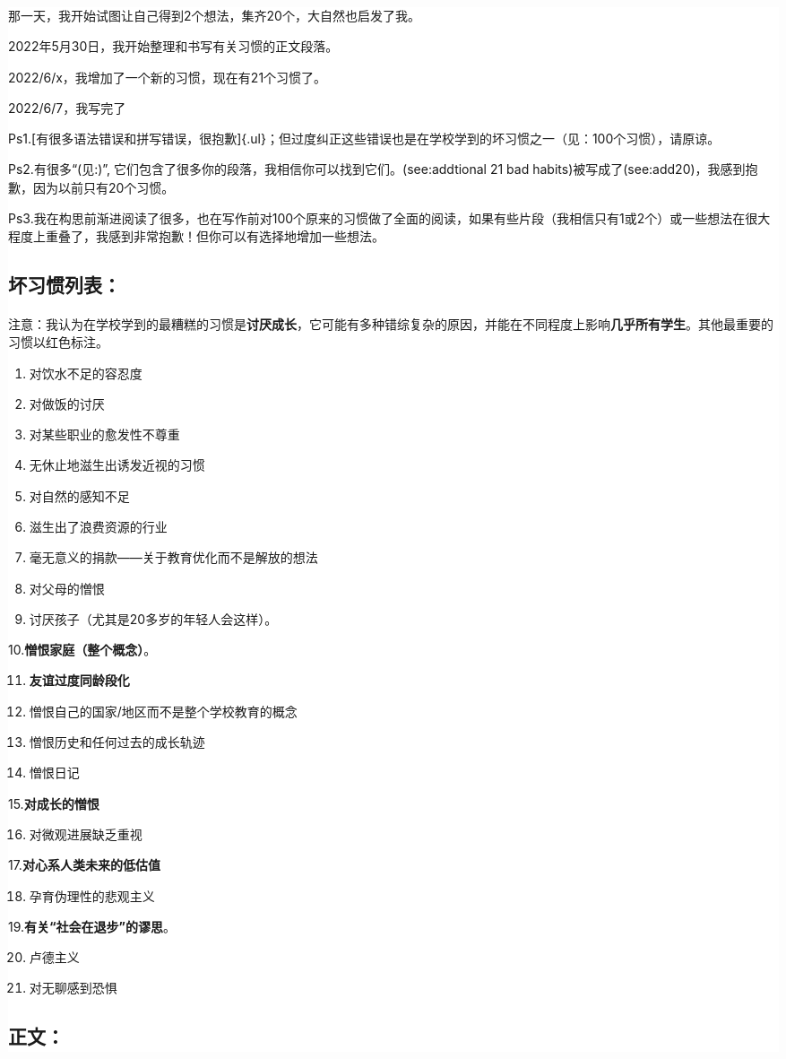 那一天，我开始试图让自己得到2个想法，集齐20个，大自然也启发了我。

2022年5月30日，我开始整理和书写有关习惯的正文段落。

2022/6/x，我增加了一个新的习惯，现在有21个习惯了。

2022/6/7，我写完了

Ps1.[有很多语法错误和拼写错误，很抱歉]{.ul}；但过度纠正这些错误也是在学校学到的坏习惯之一（见：100个习惯），请原谅。

Ps2.有很多“(见:)”, 它们包含了很多你的段落，我相信你可以找到它们。(see:addtional 21 bad habits)被写成了(see:add20)，我感到抱歉，因为以前只有20个习惯。

Ps3.我在构思前渐进阅读了很多，也在写作前对100个原来的习惯做了全面的阅读，如果有些片段（我相信只有1或2个）或一些想法在很大程度上重叠了，我感到非常抱歉！但你可以有选择地增加一些想法。

## 坏习惯列表：

注意：我认为在学校学到的最糟糕的习惯是**讨厌成长**，它可能有多种错综复杂的原因，并能在不同程度上影响**几乎所有学生**。其他最重要的习惯以红色标注。

1. 对饮水不足的容忍度

2. 对做饭的讨厌

3. 对某些职业的愈发性不尊重

4. 无休止地滋生出诱发近视的习惯

5. 对自然的感知不足

6. 滋生出了浪费资源的行业

7. 毫无意义的捐款——关于教育优化而不是解放的想法

8. 对父母的憎恨

9. 讨厌孩子（尤其是20多岁的年轻人会这样）。

10.**憎恨家庭（整个概念）**。

11. **友谊过度同龄段化**

12. 憎恨自己的国家/地区而不是整个学校教育的概念

13. 憎恨历史和任何过去的成长轨迹

14. 憎恨日记

15.**对成长的憎恨**

16. 对微观进展缺乏重视

17.**对心系人类未来的低估值**

18. 孕育伪理性的悲观主义

19.**有关“社会在退步”的谬思**。

20. 卢德主义

21. 对无聊感到恐惧

## 正文：
